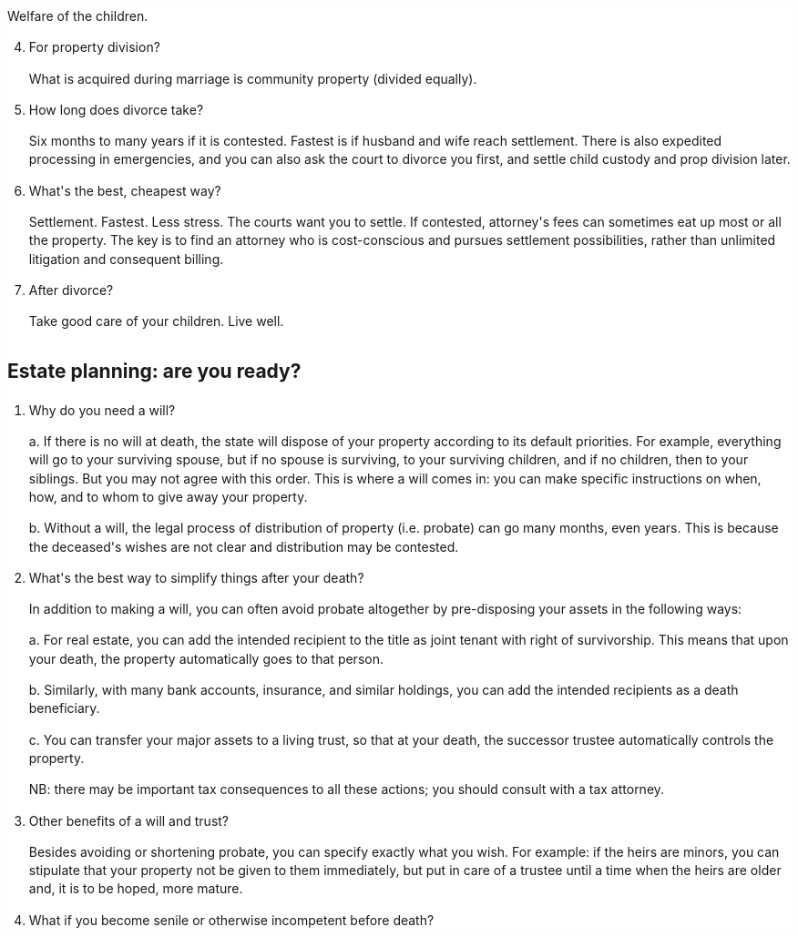    Welfare of the children.

4. For property division?

   What is acquired during marriage is community property (divided equally).

5. How long does divorce take?

   Six months to many years if it is contested. Fastest is if husband and wife reach settlement. There is also expedited processing in emergencies, and you can also ask the court to divorce you first, and settle child custody and prop division later.

6. What's the best, cheapest way?

   Settlement. Fastest. Less stress. The courts want you to settle. If contested, attorney's fees can sometimes eat up most or all the property. The key is to find an attorney who is cost-conscious and pursues settlement possibilities, rather than unlimited litigation and consequent billing.

7. After divorce?

   Take good care of your children. Live well.

## Estate planning: are you ready?

1. Why do you need a will?

   a. If there is no will at death, the state will dispose of your property according to its default priorities. For example, everything will go to your surviving spouse, but if no spouse is surviving, to your surviving children, and if no children, then to your siblings. But you may not agree with this order. This is where a will comes in: you can make specific instructions on when, how, and to whom to give away your property.

   b. Without a will, the legal process of distribution of property (i.e. probate) can go many months, even years. This is because the deceased's wishes are not clear and distribution may be contested.

2. What's the best way to simplify things after your death?

   In addition to making a will, you can often avoid probate altogether by pre-disposing your assets in the following ways:

   a. For real estate, you can add the intended recipient to the title as joint tenant with right of survivorship. This means that upon your death, the property automatically goes to that person.

   b. Similarly, with many bank accounts, insurance, and similar holdings, you can add the intended recipients as a death beneficiary.

   c. You can transfer your major assets to a living trust, so that at your death, the successor trustee automatically controls the property.

   NB: there may be important tax consequences to all these actions; you should consult with a tax attorney.

3. Other benefits of a will and trust?

   Besides avoiding or shortening probate, you can specify exactly what you wish. For example: if the heirs are minors, you can stipulate that your property not be given to them immediately, but put in care of a trustee until a time when the heirs are older and, it is to be hoped, more mature.

4. What if you become senile or otherwise incompetent before death?
